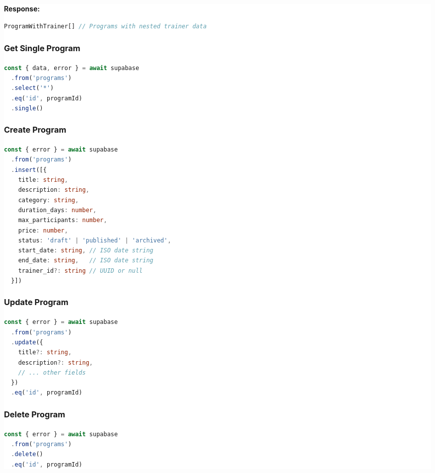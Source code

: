 **Response:**
```typescript
ProgramWithTrainer[] // Programs with nested trainer data
```

### Get Single Program

```typescript
const { data, error } = await supabase
  .from('programs')
  .select('*')
  .eq('id', programId)
  .single()
```

### Create Program

```typescript
const { error } = await supabase
  .from('programs')
  .insert([{
    title: string,
    description: string,
    category: string,
    duration_days: number,
    max_participants: number,
    price: number,
    status: 'draft' | 'published' | 'archived',
    start_date: string, // ISO date string
    end_date: string,   // ISO date string
    trainer_id?: string // UUID or null
  }])
```

### Update Program

```typescript
const { error } = await supabase
  .from('programs')
  .update({
    title?: string,
    description?: string,
    // ... other fields
  })
  .eq('id', programId)
```

### Delete Program

```typescript
const { error } = await supabase
  .from('programs')
  .delete()
  .eq('id', programId)
```
